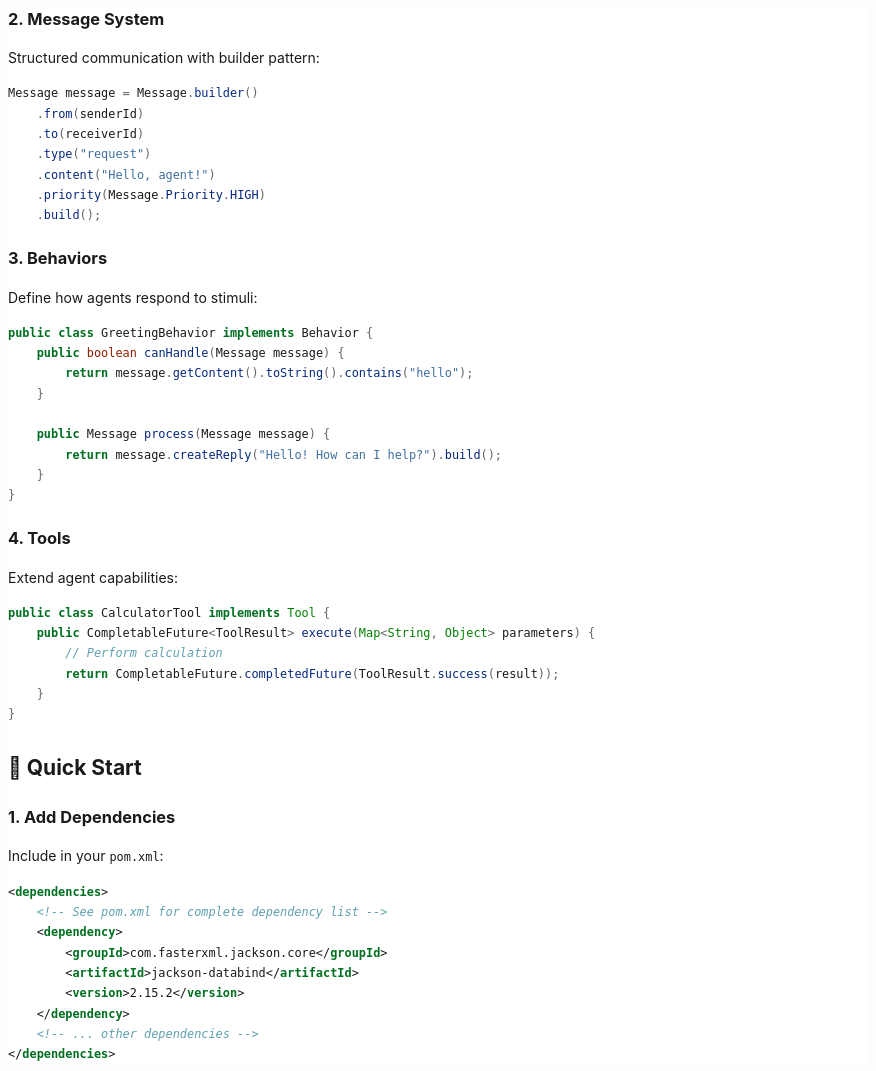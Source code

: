 ### 2. Message System

Structured communication with builder pattern:

```java
Message message = Message.builder()
    .from(senderId)
    .to(receiverId)
    .type("request")
    .content("Hello, agent!")
    .priority(Message.Priority.HIGH)
    .build();
```

### 3. Behaviors

Define how agents respond to stimuli:

```java
public class GreetingBehavior implements Behavior {
    public boolean canHandle(Message message) {
        return message.getContent().toString().contains("hello");
    }
    
    public Message process(Message message) {
        return message.createReply("Hello! How can I help?").build();
    }
}
```

### 4. Tools

Extend agent capabilities:

```java
public class CalculatorTool implements Tool {
    public CompletableFuture<ToolResult> execute(Map<String, Object> parameters) {
        // Perform calculation
        return CompletableFuture.completedFuture(ToolResult.success(result));
    }
}
```

## 🚀 Quick Start

### 1. Add Dependencies

Include in your `pom.xml`:

```xml
<dependencies>
    <!-- See pom.xml for complete dependency list -->
    <dependency>
        <groupId>com.fasterxml.jackson.core</groupId>
        <artifactId>jackson-databind</artifactId>
        <version>2.15.2</version>
    </dependency>
    <!-- ... other dependencies -->
</dependencies>
```
